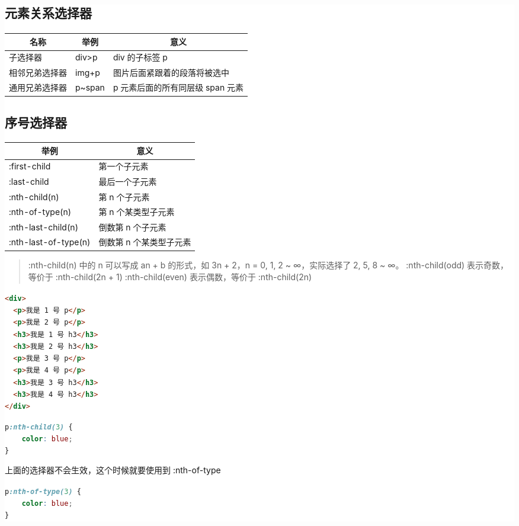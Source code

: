 ## 元素关系选择器

| 名称           | 举例   | 意义                             |
| -------------- | ------ | -------------------------------- |
| 子选择器       | div>p  | div 的子标签 p                   |
| 相邻兄弟选择器 | img+p  | 图片后面紧跟着的段落将被选中     |
| 通用兄弟选择器 | p~span | p 元素后面的所有同层级 span 元素 |

## 序号选择器

| 举例                 | 意义                    |
| -------------------- | ----------------------- |
| :first-child         | 第一个子元素            |
| :last-child          | 最后一个子元素          |
| :nth-child(n)        | 第 n 个子元素           |
| :nth-of-type(n)      | 第 n 个某类型子元素     |
| :nth-last-child(n)   | 倒数第 n 个子元素       |
| :nth-last-of-type(n) | 倒数第 n 个某类型子元素 |

> :nth-child(n) 中的 n 可以写成 an + b 的形式，如 3n + 2，n = 0, 1, 2 ~ ∞，实际选择了 2, 5, 8 ~ ∞。
> :nth-child(odd) 表示奇数，等价于 :nth-child(2n + 1)
> :nth-child(even) 表示偶数，等价于 :nth-child(2n)

```html
<div>
  <p>我是 1 号 p</p>
  <p>我是 2 号 p</p>
  <h3>我是 1 号 h3</h3>
  <h3>我是 2 号 h3</h3>
  <p>我是 3 号 p</p>
  <p>我是 4 号 p</p>
  <h3>我是 3 号 h3</h3>
  <h3>我是 4 号 h3</h3>
</div>
```

```css
p:nth-child(3) {
	color: blue;
}
```

上面的选择器不会生效，这个时候就要使用到 :nth-of-type

```css
p:nth-of-type(3) {
	color: blue;
}
```
